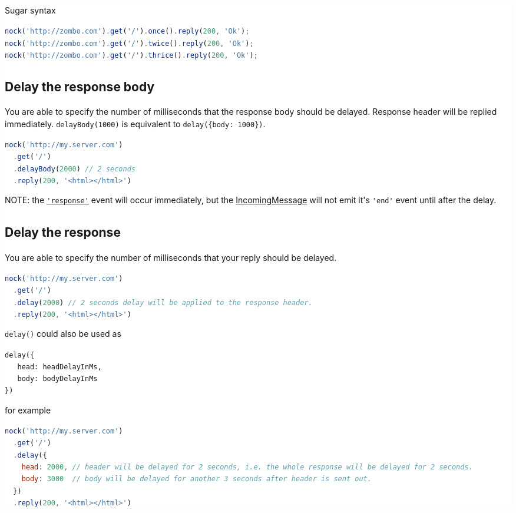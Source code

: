 Sugar syntax

```js
nock('http://zombo.com').get('/').once().reply(200, 'Ok');
nock('http://zombo.com').get('/').twice().reply(200, 'Ok');
nock('http://zombo.com').get('/').thrice().reply(200, 'Ok');
```

## Delay the response body
You are able to specify the number of milliseconds that the response body should be delayed. Response header will be replied immediately.
`delayBody(1000)` is equivalent to `delay({body: 1000})`.


```js
nock('http://my.server.com')
  .get('/')
  .delayBody(2000) // 2 seconds
  .reply(200, '<html></html>')
```

NOTE: the [`'response'`](http://nodejs.org/api/http.html#http_event_response) event will occur immediately, but the [IncomingMessage](http://nodejs.org/api/http.html#http_http_incomingmessage) will not emit it's `'end'` event until after the delay.

## Delay the response

You are able to specify the number of milliseconds that your reply should be delayed.

```js
nock('http://my.server.com')
  .get('/')
  .delay(2000) // 2 seconds delay will be applied to the response header.
  .reply(200, '<html></html>')
```

`delay()` could also be used as

 ```
 delay({
    head: headDelayInMs,
    body: bodyDelayInMs
 })
 ```

 for example

```js
nock('http://my.server.com')
  .get('/')
  .delay({
    head: 2000, // header will be delayed for 2 seconds, i.e. the whole response will be delayed for 2 seconds.
    body: 3000  // body will be delayed for another 3 seconds after header is sent out.
  })
  .reply(200, '<html></html>')
```
